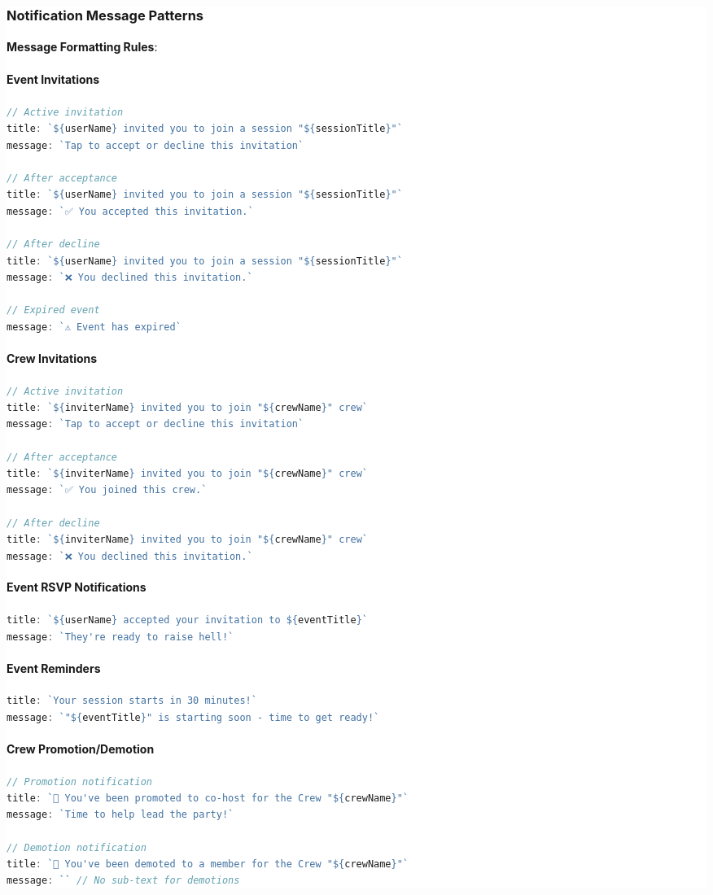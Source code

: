 ### Notification Message Patterns

**Message Formatting Rules**:

#### Event Invitations
```typescript
// Active invitation
title: `${userName} invited you to join a session "${sessionTitle}"`
message: `Tap to accept or decline this invitation`

// After acceptance
title: `${userName} invited you to join a session "${sessionTitle}"`
message: `✅ You accepted this invitation.`

// After decline
title: `${userName} invited you to join a session "${sessionTitle}"`
message: `❌ You declined this invitation.`

// Expired event
message: `⚠️ Event has expired`
```

#### Crew Invitations
```typescript
// Active invitation
title: `${inviterName} invited you to join "${crewName}" crew`
message: `Tap to accept or decline this invitation`

// After acceptance
title: `${inviterName} invited you to join "${crewName}" crew`
message: `✅ You joined this crew.`

// After decline
title: `${inviterName} invited you to join "${crewName}" crew`
message: `❌ You declined this invitation.`
```

#### Event RSVP Notifications
```typescript
title: `${userName} accepted your invitation to ${eventTitle}`
message: `They're ready to raise hell!`
```

#### Event Reminders
```typescript
title: `Your session starts in 30 minutes!`
message: `"${eventTitle}" is starting soon - time to get ready!`
```

#### Crew Promotion/Demotion
```typescript
// Promotion notification
title: `👑 You've been promoted to co-host for the Crew "${crewName}"`
message: `Time to help lead the party!`

// Demotion notification
title: `👑 You've been demoted to a member for the Crew "${crewName}"`
message: `` // No sub-text for demotions
```
